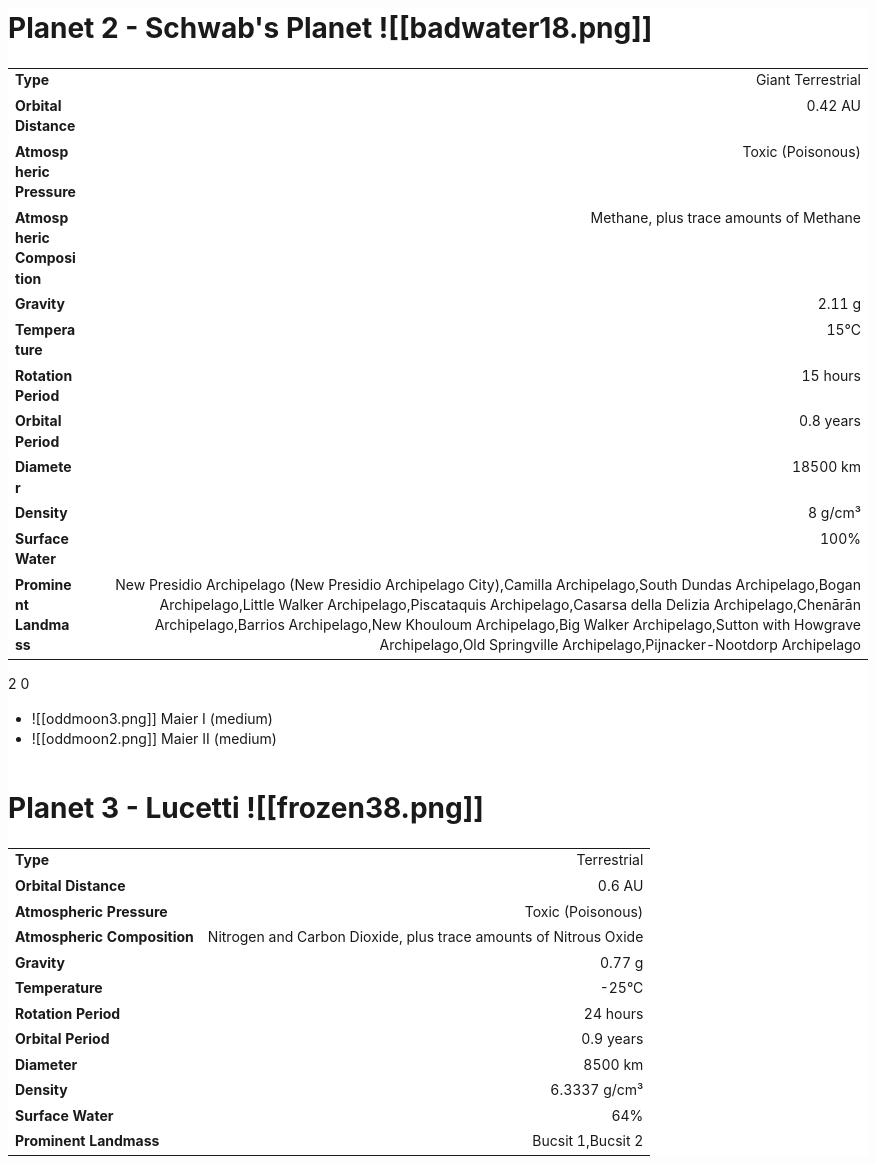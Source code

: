 
# Planet 2 - Schwab's Planet ![[badwater18.png]]
|                             |                           |
| --------------------------- | -------------------------:|
| **Type**                    |             Giant Terrestrial |
| **Orbital Distance**        |   0.42 AU |
| **Atmospheric Pressure**    |       Toxic (Poisonous) |
| **Atmospheric Composition** |      Methane, plus trace amounts of Methane |
| **Gravity**                 |        2.11 g |
| **Temperature**             |    15°C |
| **Rotation Period**         |  15 hours |
| **Orbital Period** | 0.8 years |
| **Diameter**                |      18500 km | 
| **Density**                 |    8 g/cm³ |
| **Surface Water**           |           100% | 
| **Prominent Landmass**      |         New Presidio Archipelago (New Presidio Archipelago City),Camilla Archipelago,South Dundas Archipelago,Bogan Archipelago,Little Walker Archipelago,Piscataquis Archipelago,Casarsa della Delizia Archipelago,Chenārān Archipelago,Barrios Archipelago,New Khouloum Archipelago,Big Walker Archipelago,Sutton with Howgrave Archipelago,Old Springville Archipelago,Pijnacker-Nootdorp Archipelago | 



2
0

- ![[oddmoon3.png]] Maier I (medium)
- ![[oddmoon2.png]] Maier II (medium)


# Planet 3 - Lucetti ![[frozen38.png]]
|                             |                           |
| --------------------------- | -------------------------:|
| **Type**                    |             Terrestrial |
| **Orbital Distance**        |   0.6 AU |
| **Atmospheric Pressure**    |       Toxic (Poisonous) |
| **Atmospheric Composition** |      Nitrogen and Carbon Dioxide, plus trace amounts of Nitrous Oxide |
| **Gravity**                 |        0.77 g |
| **Temperature**             |    -25°C |
| **Rotation Period**         |  24 hours |
| **Orbital Period** | 0.9 years |
| **Diameter**                |      8500 km | 
| **Density**                 |    6.3337 g/cm³ |
| **Surface Water**           |           64% | 
| **Prominent Landmass**      |         Bucsit 1,Bucsit 2 | 

